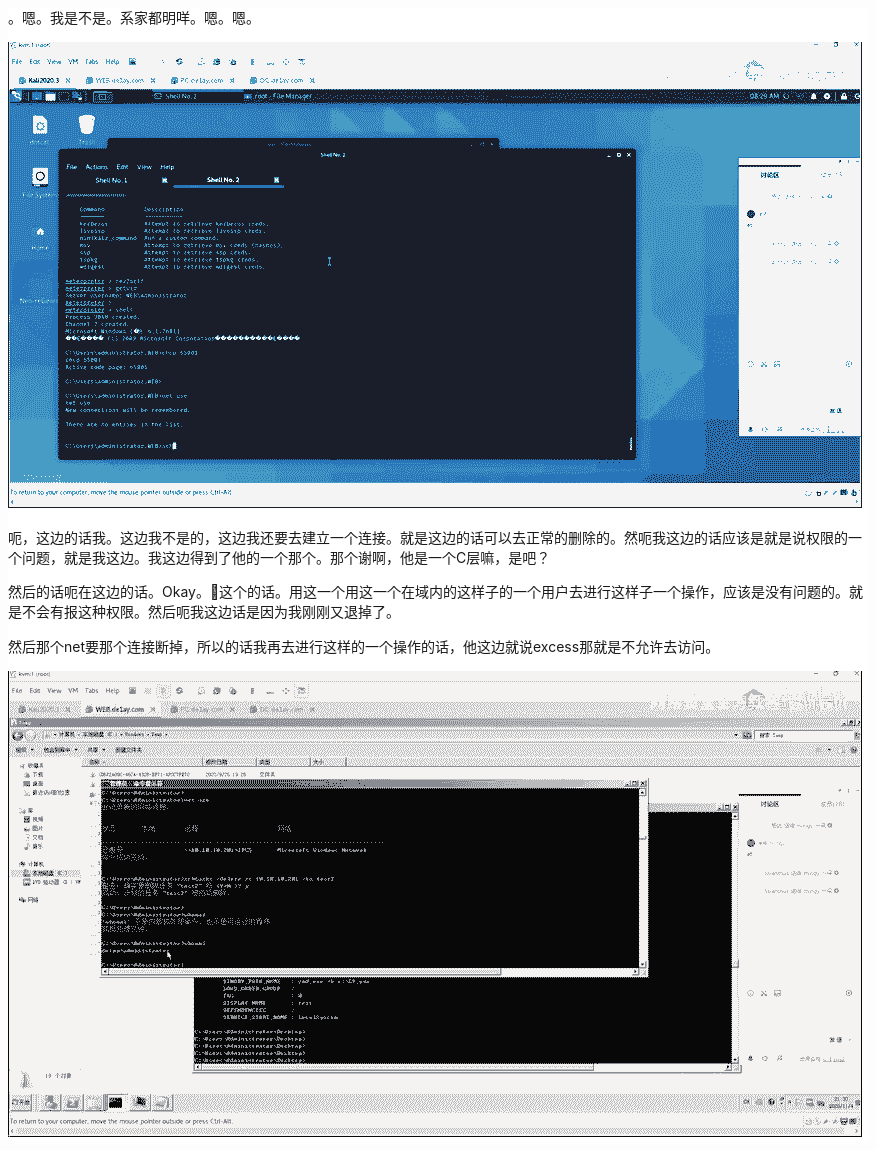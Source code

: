 。嗯。我是不是。系家都明咩。嗯。嗯。

![](img/304a82f4b0157803c0a7edff47a41bcb_145.png)

呃，这边的话我。这边我不是的，这边我还要去建立一个连接。就是这边的话可以去正常的删除的。然呃我这边的话应该是就是说权限的一个问题，就是我这边。我这边得到了他的一个那个。那个谢啊，他是一个C层嘛，是吧？

然后的话呃在这边的话。Okay。🤧这个的话。用这一个用这一个在域内的这样子的一个用户去进行这样子一个操作，应该是没有问题的。就是不会有报这种权限。然后呃我这边话是因为我刚刚又退掉了。

然后那个net要那个连接断掉，所以的话我再去进行这样的一个操作的话，他这边就说excess那就是不允许去访问。



![](img/304a82f4b0157803c0a7edff47a41bcb_147.png)
